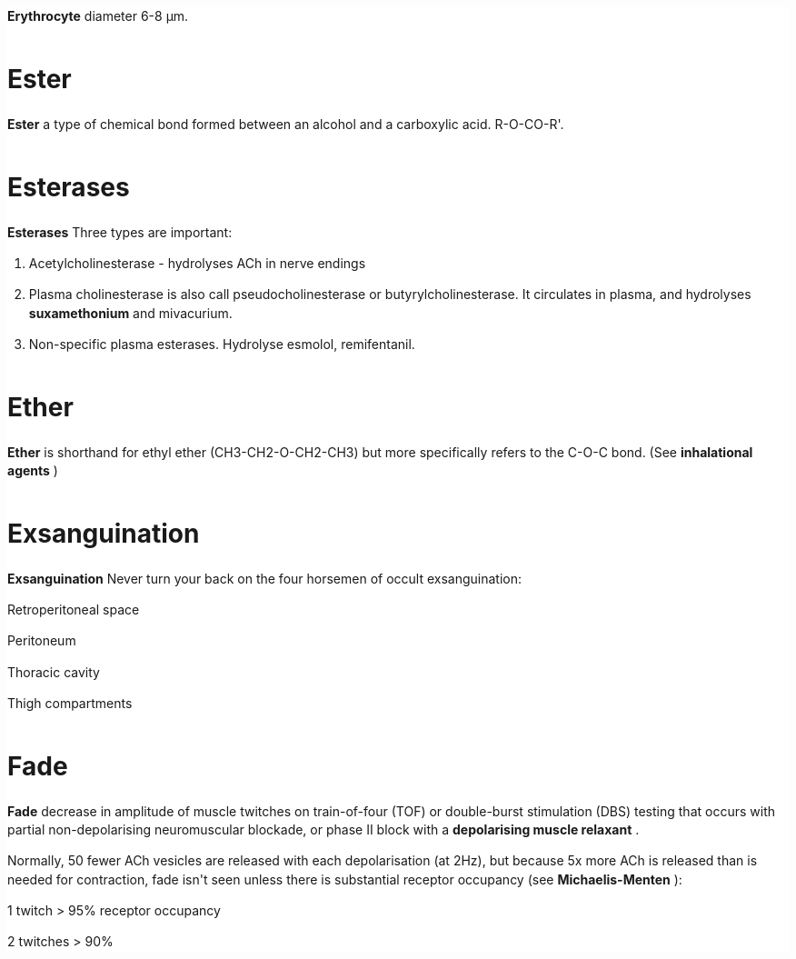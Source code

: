 **Erythrocyte** diameter 6-8 μm.

# Ester

**Ester** a type of chemical bond formed between an alcohol and a
carboxylic acid. R-O-CO-R'.

# Esterases

**Esterases** Three types are important:

1. Acetylcholinesterase - hydrolyses ACh in nerve endings

2. Plasma cholinesterase is also call pseudocholinesterase or
butyrylcholinesterase. It circulates in plasma, and hydrolyses
**suxamethonium** and mivacurium.

3. Non-specific plasma esterases. Hydrolyse esmolol, remifentanil.

# Ether

**Ether** is shorthand for ethyl ether (CH3-CH2-O-CH2-CH3) but more
specifically refers to the C-O-C bond. (See **inhalational agents** )

# Exsanguination

**Exsanguination** Never turn your back on the four horsemen of occult
exsanguination:

Retroperitoneal space

Peritoneum

Thoracic cavity

Thigh compartments

# Fade

**Fade** decrease in amplitude of muscle twitches on train-of-four (TOF)
or double-burst stimulation (DBS) testing that occurs with partial
non-depolarising neuromuscular blockade, or phase II block with a
**depolarising muscle relaxant** .

Normally, 50 fewer ACh vesicles are released with each depolarisation
(at 2Hz), but because 5x more ACh is released than is needed for
contraction, fade isn't seen unless there is substantial receptor
occupancy (see **Michaelis-Menten** ):

1 twitch &gt; 95% receptor occupancy

2 twitches &gt; 90%
